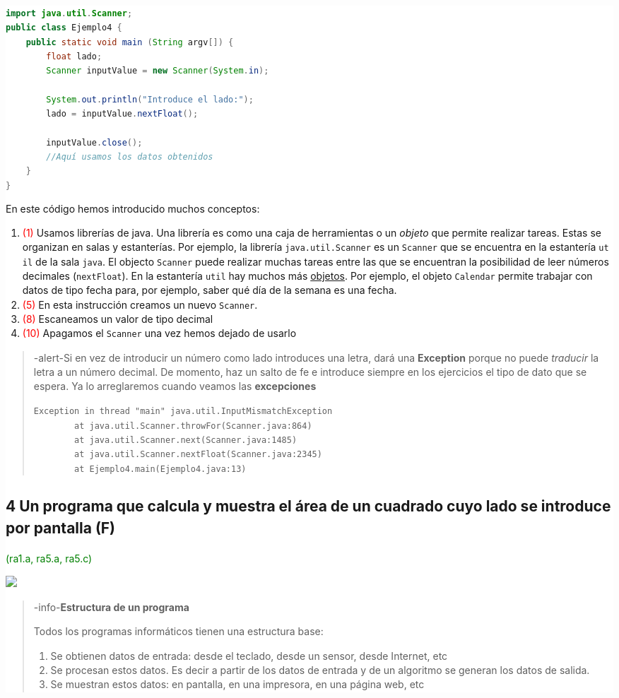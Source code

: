 ```java
import java.util.Scanner;
public class Ejemplo4 {
    public static void main (String argv[]) {
        float lado;
        Scanner inputValue = new Scanner(System.in);
        
        System.out.println("Introduce el lado:");        
        lado = inputValue.nextFloat();
        
        inputValue.close();
        //Aquí usamos los datos obtenidos
    }
}
```

En este código hemos introducido muchos conceptos:

1. <span style='color:red'>(1)</span> Usamos librerías de java. Una librería es como una caja de herramientas o un *objeto* que permite realizar tareas. Estas se organizan en salas y estanterías. Por ejemplo, la librería `java.util.Scanner` es un `Scanner` que se encuentra en la estantería `util` de la sala `java`.  El objecto `Scanner` puede realizar muchas tareas entre las que se encuentran la posibilidad de leer números decimales (`nextFloat`).
   En la estantería `util` hay muchos más [objetos](https://docs.oracle.com/javase/8/docs/api/java/util/package-summary.html). Por ejemplo, el objeto `Calendar` permite trabajar con datos de tipo fecha para, por ejemplo, saber qué día de la semana es una fecha.
2. <span style='color:red'>(5)</span> En esta instrucción creamos un nuevo `Scanner`. 
3. <span style='color:red'>(8)</span> Escaneamos un valor de tipo decimal
4. <span style='color:red'>(10)</span> Apagamos el `Scanner` una vez hemos dejado de usarlo

> -alert-Si en vez de introducir un número como lado introduces una letra, dará una **Exception** porque no puede *traducir* la letra a un número decimal. De momento, haz un salto de fe e introduce siempre en los ejercicios el tipo de dato que se espera. Ya lo arreglaremos cuando veamos las **excepciones**
>
> ```
> Exception in thread "main" java.util.InputMismatchException
>         at java.util.Scanner.throwFor(Scanner.java:864)
>         at java.util.Scanner.next(Scanner.java:1485)
>         at java.util.Scanner.nextFloat(Scanner.java:2345)
>         at Ejemplo4.main(Ejemplo4.java:13)
> ```

## 4 Un programa que calcula y muestra el área de un cuadrado cuyo lado se introduce por pantalla (F)

 <span style='color:green'>(ra1.a, ra5.a, ra5.c)</span>

![](/programacion-java/assets/img/java-basico//ej3.png)


> -info-**Estructura de un programa**
>
> Todos los programas informáticos tienen una estructura base:
>
> 1. Se obtienen datos de entrada: desde el teclado, desde un sensor, desde Internet, etc
> 2. Se procesan estos datos. Es decir a partir de los datos de entrada y de un algoritmo se generan los datos de salida.
> 3. Se muestran estos datos: en pantalla, en una impresora, en una página web, etc
